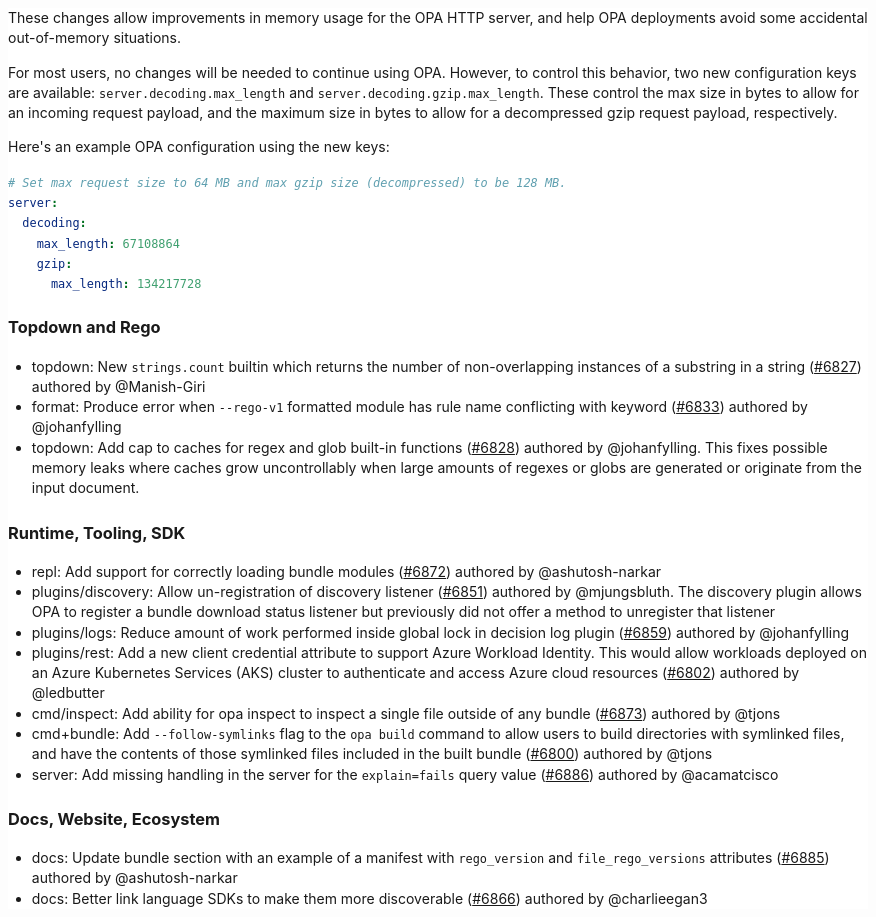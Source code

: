 These changes allow improvements in memory usage for the OPA HTTP server, and help OPA deployments avoid some accidental out-of-memory situations.

For most users, no changes will be needed to continue using OPA. However, to control this behavior, two new configuration
keys are available: `server.decoding.max_length` and `server.decoding.gzip.max_length`. These control the max size in
bytes to allow for an incoming request payload, and the maximum size in bytes to allow for a decompressed gzip request payload, respectively.

Here's an example OPA configuration using the new keys:

```yaml
# Set max request size to 64 MB and max gzip size (decompressed) to be 128 MB.
server:
  decoding:
    max_length: 67108864
    gzip:
      max_length: 134217728
```

### Topdown and Rego

- topdown: New `strings.count` builtin which returns the number of non-overlapping instances of a substring in a string ([#6827](https://github.com/IUAD1IY7/opa/issues/6827)) authored by @Manish-Giri
- format: Produce error when `--rego-v1`  formatted module has rule name conflicting with keyword ([#6833](https://github.com/IUAD1IY7/opa/issues/6833)) authored by @johanfylling
- topdown: Add cap to caches for regex and glob built-in functions ([#6828](https://github.com/IUAD1IY7/opa/issues/6828)) authored by @johanfylling. This fixes possible memory leaks where caches grow uncontrollably when large amounts of regexes or globs are generated or originate from the input document.

### Runtime, Tooling, SDK
- repl: Add support for correctly loading bundle modules ([#6872](https://github.com/IUAD1IY7/opa/issues/6872)) authored by @ashutosh-narkar
- plugins/discovery: Allow un-registration of discovery listener ([#6851](https://github.com/IUAD1IY7/opa/pull/6851)) authored by @mjungsbluth. The discovery plugin allows OPA to register a bundle download status listener but previously did not offer a method to unregister that listener
- plugins/logs: Reduce amount of work performed inside global lock in decision log plugin ([#6859](https://github.com/IUAD1IY7/opa/pull/6859)) authored by @johanfylling
- plugins/rest: Add a new client credential attribute to support Azure Workload Identity. This would allow workloads deployed on an Azure Kubernetes Services (AKS) cluster to authenticate and access Azure cloud resources ([#6802](https://github.com/IUAD1IY7/opa/pull/6802)) authored by @ledbutter
- cmd/inspect: Add ability for opa inspect to inspect a single file outside of any bundle ([#6873](https://github.com/IUAD1IY7/opa/pull/6873)) authored by @tjons
- cmd+bundle: Add `--follow-symlinks` flag to the `opa build` command to allow users to build directories with symlinked files, and have the contents of those symlinked files included in the built bundle ([#6800](https://github.com/IUAD1IY7/opa/pull/6800)) authored by @tjons
- server: Add missing handling in the server for the `explain=fails` query value ([#6886](https://github.com/IUAD1IY7/opa/pull/6886)) authored by @acamatcisco

### Docs, Website, Ecosystem
- docs: Update bundle section with an example of a manifest with `rego_version` and `file_rego_versions` attributes ([#6885](https://github.com/IUAD1IY7/opa/pull/6885)) authored by @ashutosh-narkar
- docs: Better link language SDKs to make them more discoverable ([#6866](https://github.com/IUAD1IY7/opa/pull/6866)) authored by @charlieegan3
